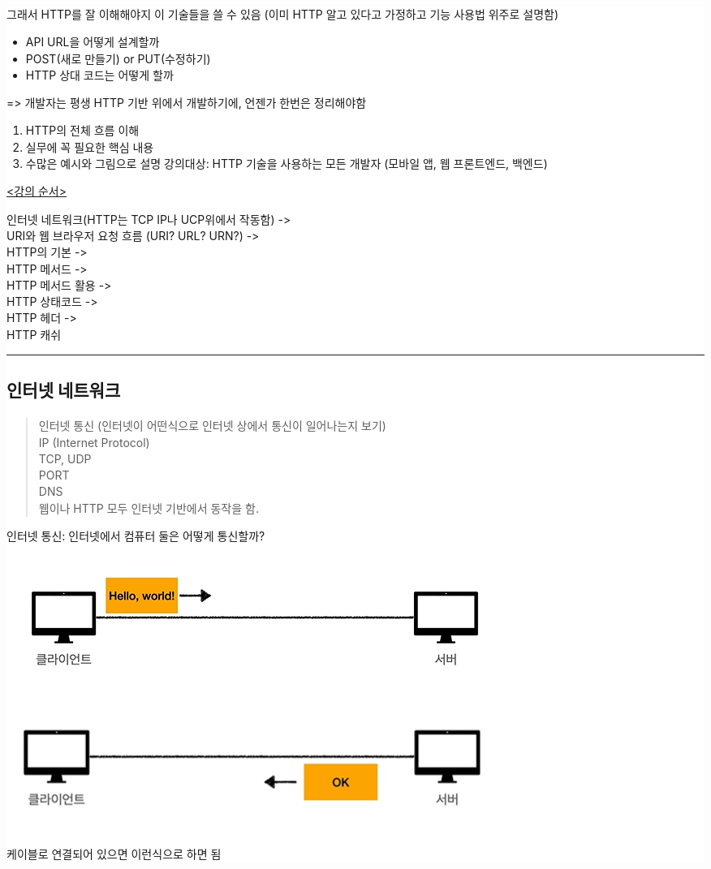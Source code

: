 그래서 HTTP를 잘 이해해야지 이 기술들을 쓸 수 있음
(이미 HTTP 알고 있다고 가정하고 기능 사용법 위주로 설명함)

- API URL을 어떻게 설계할까
- POST(새로 만들기) or PUT(수정하기)
- HTTP 상대 코드는 어떻게 할까

=> 개발자는 평생 HTTP 기반 위에서 개발하기에, 언젠가 한번은 정리해야함

1. HTTP의 전체 흐름 이해
2. 실무에 꼭 필요한 핵심 내용
3. 수많은 예시와 그림으로 설명
강의대상: HTTP 기술을 사용하는 모든 개발자 (모바일 앱, 웹 프론트엔드, 백엔드)

<u><강의 순서></u>   

인터넷 네트워크(HTTP는 TCP IP나 UCP위에서 작동함) ->    
URI와 웹 브라우저 요청 흐름 (URI? URL? URN?) ->    
HTTP의 기본 ->    
HTTP 메서드 ->    
HTTP 메서드 활용 ->    
HTTP 상태코드 ->    
HTTP 헤더 ->    
HTTP 캐쉬     

---
## 인터넷 네트워크
> 인터넷 통신 (인터넷이 어떤식으로 인터넷 상에서 통신이 일어나는지 보기)   
> IP (Internet Protocol)    
> TCP, UDP    
> PORT    
> DNS    
웹이나 HTTP 모두 인터넷 기반에서 동작을 함. 

인터넷 통신:
인터넷에서 컴퓨터 둘은 어떻게 통신할까?    
![Alt text](image-2.png)    
![Alt text](image-3.png)    
케이블로 연결되어 있으면 이런식으로 하면 됨

